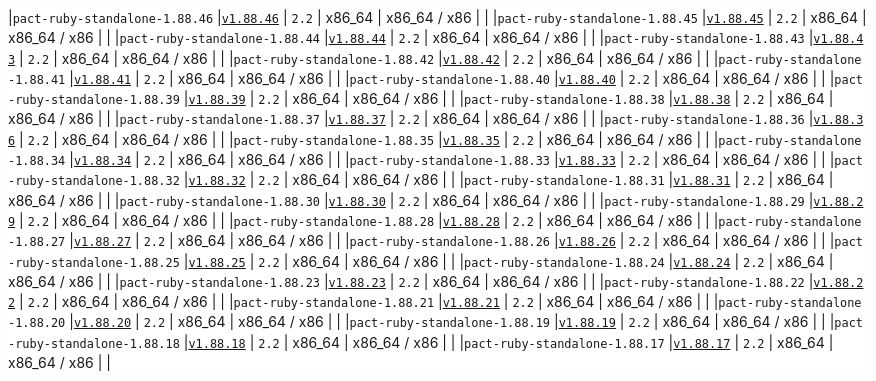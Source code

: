 |`pact-ruby-standalone-1.88.46`       |[`v1.88.46`](https://github.com/pact-foundation/pact-ruby-standalone/releases/tag/v1.88.46)                       | `2.2` | x86_64          | x86_64 / x86   | |
|`pact-ruby-standalone-1.88.45`       |[`v1.88.45`](https://github.com/pact-foundation/pact-ruby-standalone/releases/tag/v1.88.45)                       | `2.2` | x86_64          | x86_64 / x86   | |
|`pact-ruby-standalone-1.88.44`       |[`v1.88.44`](https://github.com/pact-foundation/pact-ruby-standalone/releases/tag/v1.88.44)                       | `2.2` | x86_64          | x86_64 / x86   | |
|`pact-ruby-standalone-1.88.43`       |[`v1.88.43`](https://github.com/pact-foundation/pact-ruby-standalone/releases/tag/v1.88.43)                       | `2.2` | x86_64          | x86_64 / x86   | |
|`pact-ruby-standalone-1.88.42`       |[`v1.88.42`](https://github.com/pact-foundation/pact-ruby-standalone/releases/tag/v1.88.42)                       | `2.2` | x86_64          | x86_64 / x86   | |
|`pact-ruby-standalone-1.88.41`       |[`v1.88.41`](https://github.com/pact-foundation/pact-ruby-standalone/releases/tag/v1.88.41)                       | `2.2` | x86_64          | x86_64 / x86   | |
|`pact-ruby-standalone-1.88.40`       |[`v1.88.40`](https://github.com/pact-foundation/pact-ruby-standalone/releases/tag/v1.88.40)                       | `2.2` | x86_64          | x86_64 / x86   | |
|`pact-ruby-standalone-1.88.39`       |[`v1.88.39`](https://github.com/pact-foundation/pact-ruby-standalone/releases/tag/v1.88.39)                       | `2.2` | x86_64          | x86_64 / x86   | |
|`pact-ruby-standalone-1.88.38`       |[`v1.88.38`](https://github.com/pact-foundation/pact-ruby-standalone/releases/tag/v1.88.38)                       | `2.2` | x86_64          | x86_64 / x86   | |
|`pact-ruby-standalone-1.88.37`       |[`v1.88.37`](https://github.com/pact-foundation/pact-ruby-standalone/releases/tag/v1.88.37)                       | `2.2` | x86_64          | x86_64 / x86   | |
|`pact-ruby-standalone-1.88.36`       |[`v1.88.36`](https://github.com/pact-foundation/pact-ruby-standalone/releases/tag/v1.88.36)                       | `2.2` | x86_64          | x86_64 / x86   | |
|`pact-ruby-standalone-1.88.35`       |[`v1.88.35`](https://github.com/pact-foundation/pact-ruby-standalone/releases/tag/v1.88.35)                       | `2.2` | x86_64          | x86_64 / x86   | |
|`pact-ruby-standalone-1.88.34`       |[`v1.88.34`](https://github.com/pact-foundation/pact-ruby-standalone/releases/tag/v1.88.34)                       | `2.2` | x86_64          | x86_64 / x86   | |
|`pact-ruby-standalone-1.88.33`       |[`v1.88.33`](https://github.com/pact-foundation/pact-ruby-standalone/releases/tag/v1.88.33)                       | `2.2` | x86_64          | x86_64 / x86   | |
|`pact-ruby-standalone-1.88.32`       |[`v1.88.32`](https://github.com/pact-foundation/pact-ruby-standalone/releases/tag/v1.88.32)                       | `2.2` | x86_64          | x86_64 / x86   | |
|`pact-ruby-standalone-1.88.31`       |[`v1.88.31`](https://github.com/pact-foundation/pact-ruby-standalone/releases/tag/v1.88.31)                       | `2.2` | x86_64          | x86_64 / x86   | |
|`pact-ruby-standalone-1.88.30`       |[`v1.88.30`](https://github.com/pact-foundation/pact-ruby-standalone/releases/tag/v1.88.30)                       | `2.2` | x86_64          | x86_64 / x86   | |
|`pact-ruby-standalone-1.88.29`       |[`v1.88.29`](https://github.com/pact-foundation/pact-ruby-standalone/releases/tag/v1.88.29)                       | `2.2` | x86_64          | x86_64 / x86   | |
|`pact-ruby-standalone-1.88.28`       |[`v1.88.28`](https://github.com/pact-foundation/pact-ruby-standalone/releases/tag/v1.88.28)                       | `2.2` | x86_64          | x86_64 / x86   | |
|`pact-ruby-standalone-1.88.27`       |[`v1.88.27`](https://github.com/pact-foundation/pact-ruby-standalone/releases/tag/v1.88.27)                       | `2.2` | x86_64          | x86_64 / x86   | |
|`pact-ruby-standalone-1.88.26`       |[`v1.88.26`](https://github.com/pact-foundation/pact-ruby-standalone/releases/tag/v1.88.26)                       | `2.2` | x86_64          | x86_64 / x86   | |
|`pact-ruby-standalone-1.88.25`       |[`v1.88.25`](https://github.com/pact-foundation/pact-ruby-standalone/releases/tag/v1.88.25)                       | `2.2` | x86_64          | x86_64 / x86   | |
|`pact-ruby-standalone-1.88.24`       |[`v1.88.24`](https://github.com/pact-foundation/pact-ruby-standalone/releases/tag/v1.88.24)                       | `2.2` | x86_64          | x86_64 / x86   | |
|`pact-ruby-standalone-1.88.23`       |[`v1.88.23`](https://github.com/pact-foundation/pact-ruby-standalone/releases/tag/v1.88.23)                       | `2.2` | x86_64          | x86_64 / x86   | |
|`pact-ruby-standalone-1.88.22`       |[`v1.88.22`](https://github.com/pact-foundation/pact-ruby-standalone/releases/tag/v1.88.22)                       | `2.2` | x86_64          | x86_64 / x86   | |
|`pact-ruby-standalone-1.88.21`       |[`v1.88.21`](https://github.com/pact-foundation/pact-ruby-standalone/releases/tag/v1.88.21)                       | `2.2` | x86_64          | x86_64 / x86   | |
|`pact-ruby-standalone-1.88.20`       |[`v1.88.20`](https://github.com/pact-foundation/pact-ruby-standalone/releases/tag/v1.88.20)                       | `2.2` | x86_64          | x86_64 / x86   | |
|`pact-ruby-standalone-1.88.19`       |[`v1.88.19`](https://github.com/pact-foundation/pact-ruby-standalone/releases/tag/v1.88.19)                       | `2.2` | x86_64          | x86_64 / x86   | |
|`pact-ruby-standalone-1.88.18`       |[`v1.88.18`](https://github.com/pact-foundation/pact-ruby-standalone/releases/tag/v1.88.18)                       | `2.2` | x86_64          | x86_64 / x86   | |
|`pact-ruby-standalone-1.88.17`       |[`v1.88.17`](https://github.com/pact-foundation/pact-ruby-standalone/releases/tag/v1.88.17)                       | `2.2` | x86_64          | x86_64 / x86   | |